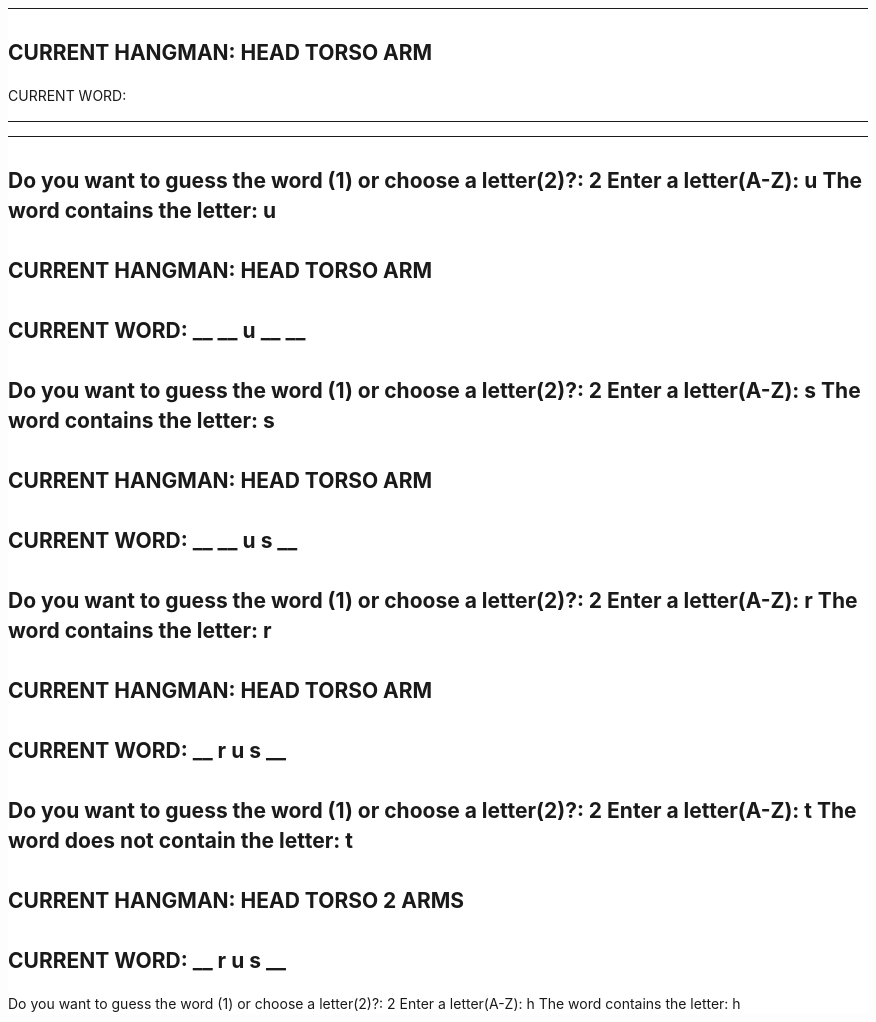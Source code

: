 --------------------------------------
CURRENT HANGMAN:
HEAD
TORSO
ARM
--------------------------------------
CURRENT WORD:
__ __ __ __ __
--------------------------------------
Do you want to guess the word (1) or choose a letter(2)?: 2
Enter a letter(A-Z): u
The word contains the letter: u
--------------------------------------
CURRENT HANGMAN:
HEAD
TORSO
ARM
--------------------------------------
CURRENT WORD:
__ __ u __ __
--------------------------------------
Do you want to guess the word (1) or choose a letter(2)?: 2
Enter a letter(A-Z): s
The word contains the letter: s
--------------------------------------
CURRENT HANGMAN:
HEAD
TORSO
ARM
--------------------------------------
CURRENT WORD:
__ __ u s __
--------------------------------------
Do you want to guess the word (1) or choose a letter(2)?: 2
Enter a letter(A-Z): r
The word contains the letter: r
--------------------------------------
CURRENT HANGMAN:
HEAD
TORSO
ARM
--------------------------------------
CURRENT WORD:
__ r u s __
--------------------------------------
Do you want to guess the word (1) or choose a letter(2)?: 2
Enter a letter(A-Z): t
The word does not contain the letter: t
--------------------------------------
CURRENT HANGMAN:
HEAD
TORSO
2 ARMS
--------------------------------------
CURRENT WORD:
__ r u s __
--------------------------------------
Do you want to guess the word (1) or choose a letter(2)?: 2
Enter a letter(A-Z): h
The word contains the letter: h